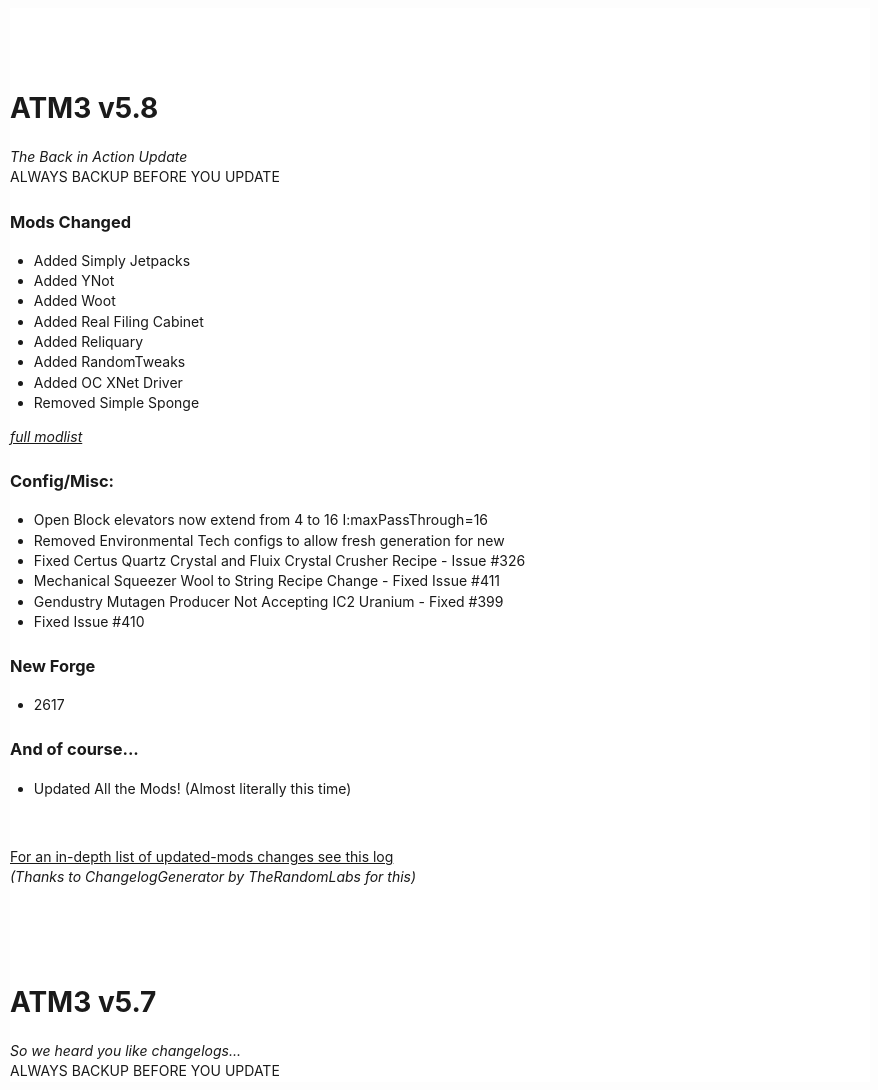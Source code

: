 <br/>  
<br/>   
  
  



# ATM3 v5.8
*The Back in Action Update*  
ALWAYS BACKUP BEFORE YOU UPDATE  
 
### Mods Changed
* Added Simply Jetpacks
* Added YNot
* Added Woot
* Added Real Filing Cabinet
* Added Reliquary
* Added RandomTweaks
* Added OC XNet Driver
* Removed Simple Sponge
  
*[full modlist](https://rawgit.com/AllTheMods/ATM-3/master/modlist.html)*

 
### Config/Misc:  
+ Open Block elevators now extend from 4 to 16 I:maxPassThrough=16
+ Removed Environmental Tech configs to allow fresh generation for new
+ Fixed Certus Quartz Crystal and Fluix Crystal Crusher Recipe - Issue #326
+ Mechanical Squeezer Wool to String Recipe Change - Fixed Issue #411
+ Gendustry Mutagen Producer Not Accepting IC2 Uranium - Fixed #399
+ Fixed Issue #410

### New Forge  
+ 2617

### And of course...  
* Updated All the Mods! (Almost literally this time) 

<br/>  

[For an in-depth list of updated-mods changes see this log](https://github.com/AllTheMods/ATM-3/blob/master/changelogs_detail/changelog_atm3_5.8_full.txt)  
*(Thanks to ChangelogGenerator by TheRandomLabs for this)*

<br/>  
<br/>  




# ATM3 v5.7
*So we heard you like changelogs...*  
ALWAYS BACKUP BEFORE YOU UPDATE  
